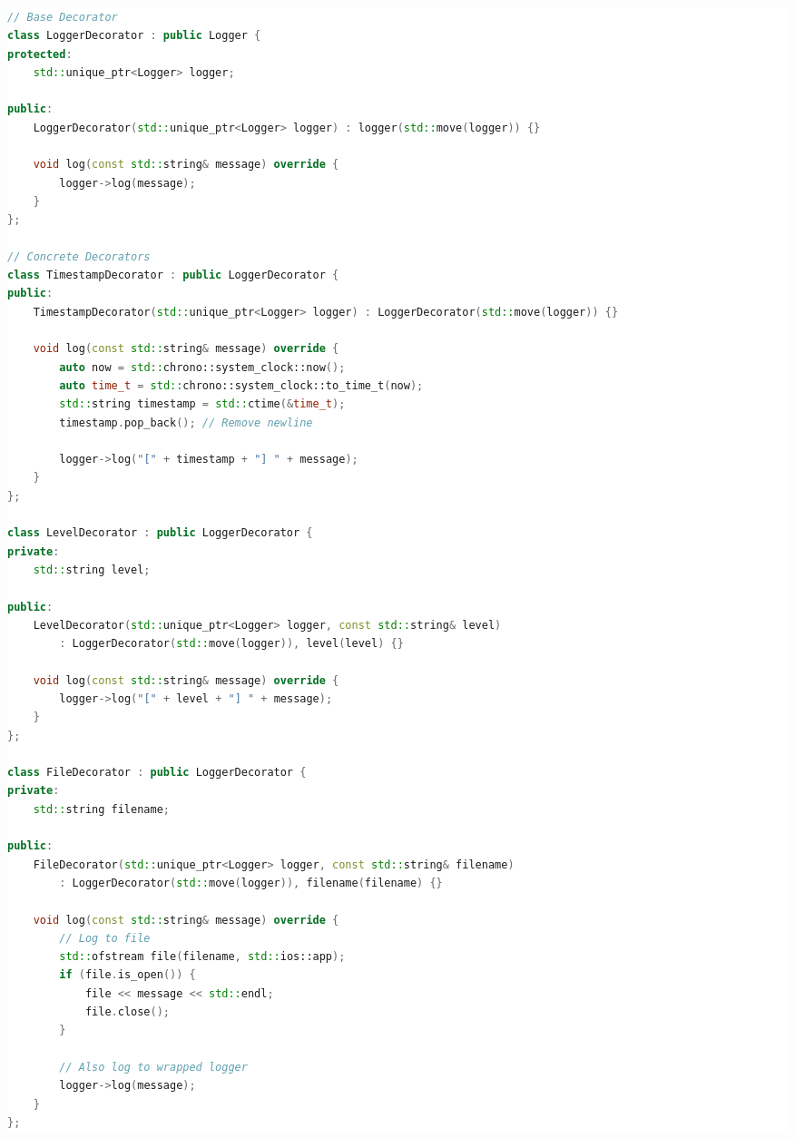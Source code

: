 ```cpp
// Base Decorator
class LoggerDecorator : public Logger {
protected:
    std::unique_ptr<Logger> logger;
    
public:
    LoggerDecorator(std::unique_ptr<Logger> logger) : logger(std::move(logger)) {}
    
    void log(const std::string& message) override {
        logger->log(message);
    }
};

// Concrete Decorators
class TimestampDecorator : public LoggerDecorator {
public:
    TimestampDecorator(std::unique_ptr<Logger> logger) : LoggerDecorator(std::move(logger)) {}
    
    void log(const std::string& message) override {
        auto now = std::chrono::system_clock::now();
        auto time_t = std::chrono::system_clock::to_time_t(now);
        std::string timestamp = std::ctime(&time_t);
        timestamp.pop_back(); // Remove newline
        
        logger->log("[" + timestamp + "] " + message);
    }
};

class LevelDecorator : public LoggerDecorator {
private:
    std::string level;
    
public:
    LevelDecorator(std::unique_ptr<Logger> logger, const std::string& level) 
        : LoggerDecorator(std::move(logger)), level(level) {}
    
    void log(const std::string& message) override {
        logger->log("[" + level + "] " + message);
    }
};

class FileDecorator : public LoggerDecorator {
private:
    std::string filename;
    
public:
    FileDecorator(std::unique_ptr<Logger> logger, const std::string& filename) 
        : LoggerDecorator(std::move(logger)), filename(filename) {}
    
    void log(const std::string& message) override {
        // Log to file
        std::ofstream file(filename, std::ios::app);
        if (file.is_open()) {
            file << message << std::endl;
            file.close();
        }
        
        // Also log to wrapped logger
        logger->log(message);
    }
};
```
